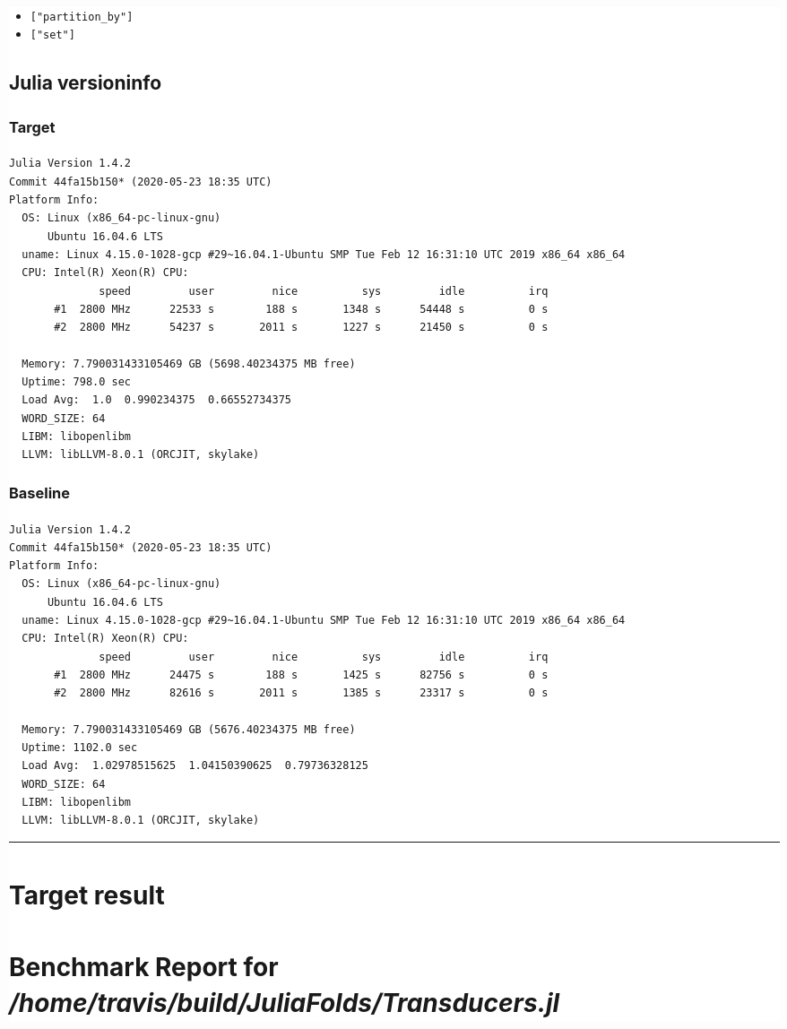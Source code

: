 - `["partition_by"]`
- `["set"]`

## Julia versioninfo

### Target
```
Julia Version 1.4.2
Commit 44fa15b150* (2020-05-23 18:35 UTC)
Platform Info:
  OS: Linux (x86_64-pc-linux-gnu)
      Ubuntu 16.04.6 LTS
  uname: Linux 4.15.0-1028-gcp #29~16.04.1-Ubuntu SMP Tue Feb 12 16:31:10 UTC 2019 x86_64 x86_64
  CPU: Intel(R) Xeon(R) CPU: 
              speed         user         nice          sys         idle          irq
       #1  2800 MHz      22533 s        188 s       1348 s      54448 s          0 s
       #2  2800 MHz      54237 s       2011 s       1227 s      21450 s          0 s
       
  Memory: 7.790031433105469 GB (5698.40234375 MB free)
  Uptime: 798.0 sec
  Load Avg:  1.0  0.990234375  0.66552734375
  WORD_SIZE: 64
  LIBM: libopenlibm
  LLVM: libLLVM-8.0.1 (ORCJIT, skylake)
```

### Baseline
```
Julia Version 1.4.2
Commit 44fa15b150* (2020-05-23 18:35 UTC)
Platform Info:
  OS: Linux (x86_64-pc-linux-gnu)
      Ubuntu 16.04.6 LTS
  uname: Linux 4.15.0-1028-gcp #29~16.04.1-Ubuntu SMP Tue Feb 12 16:31:10 UTC 2019 x86_64 x86_64
  CPU: Intel(R) Xeon(R) CPU: 
              speed         user         nice          sys         idle          irq
       #1  2800 MHz      24475 s        188 s       1425 s      82756 s          0 s
       #2  2800 MHz      82616 s       2011 s       1385 s      23317 s          0 s
       
  Memory: 7.790031433105469 GB (5676.40234375 MB free)
  Uptime: 1102.0 sec
  Load Avg:  1.02978515625  1.04150390625  0.79736328125
  WORD_SIZE: 64
  LIBM: libopenlibm
  LLVM: libLLVM-8.0.1 (ORCJIT, skylake)
```

---
# Target result
# Benchmark Report for */home/travis/build/JuliaFolds/Transducers.jl*
